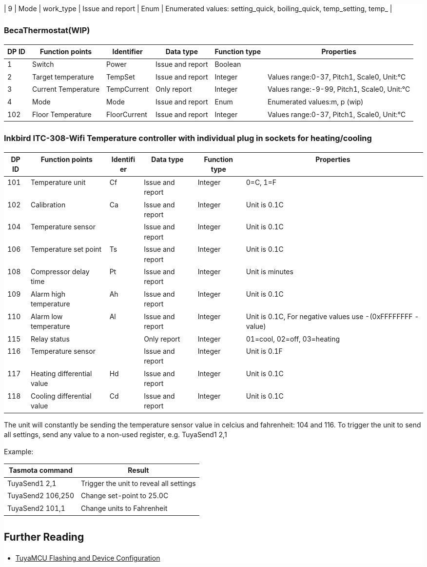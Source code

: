 | 9     | Mode                                                       | work_type            | Issue and report | Enum          | Enumerated values: setting_quick, boiling_quick, temp_setting, temp_ |


### BecaThermostat(WIP)

| DP ID | Function points     | Identifier  | Data type        | Function type | Properties                                 |
|-------|---------------------|-------------|------------------|---------------|--------------------------------------------|
| 1     | Switch              | Power       | Issue and report | Boolean       |                                            |
| 2     | Target temperature  | TempSet     | Issue and report | Integer       | Values range:0-37, Pitch1, Scale0, Unit:℃  |
| 3     | Current Temperature | TempCurrent | Only report      | Integer       | Values range:-9-99, Pitch1, Scale0, Unit:℃ |
| 4     | Mode                | Mode        | Issue and report | Enum          | Enumerated values:m, p (wip)               |
| 102   | Floor Temperature   | FloorCurrent| Issue and report | Integer       | Values range:0-37, Pitch1, Scale0, Unit:℃ |


### Inkbird ITC-308-Wifi Temperature controller with individual plug in sockets for heating/cooling

| DP ID | Function points            | Identifier | Data type        | Function type | Properties                                                  |
|-------|----------------------------|------------|------------------|---------------|-------------------------------------------------------------|
| 101   | Temperature unit           | Cf         | Issue and report | Integer       | 0=C, 1=F                                                    |
| 102   | Calibration                | Ca         | Issue and report | Integer       | Unit is 0.1C                                                |
| 104   | Temperature sensor         |            | Issue and report | Integer       | Unit is 0.1C                                                |
| 106   | Temperature set point      | Ts         | Issue and report | Integer       | Unit is 0.1C                                                |
| 108   | Compressor delay time      | Pt         | Issue and report | Integer       | Unit is minutes                                             |
| 109   | Alarm high temperature     | Ah         | Issue and report | Integer       | Unit is 0.1C                                                |
| 110   | Alarm low temperature      | Al         | Issue and report | Integer       | Unit is 0.1C, For negative values use -(0xFFFFFFFF - value) |
| 115   | Relay status               |            | Only report      | Integer       | 01=cool, 02=off, 03=heating                                 |
| 116   | Temperature sensor         |            | Issue and report | Integer       | Unit is 0.1F                                                |
| 117   | Heating differential value | Hd         | Issue and report | Integer       | Unit is 0.1C                                                |
| 118   | Cooling differential value | Cd         | Issue and report | Integer       | Unit is 0.1C                                                |

The unit will constantly be sending the temperature sensor value in
celcius and fahrenheit: 104 and 116.  To trigger the unit to send all
settings, send any value to a non-used register, e.g. TuyaSend1 2,1

Example:

| Tasmota command   | Result                                  |
|-------------------|-----------------------------------------|
| TuyaSend1 2,1     | Trigger the unit to reveal all settings |
| TuyaSend2 106,250 | Change set-point to 25.0C               |
| TuyaSend2 101,1   | Change units to Fahrenheit              |


## Further Reading

* [TuyaMCU Flashing and Device Configuration](TuyaMCU-Devices)

